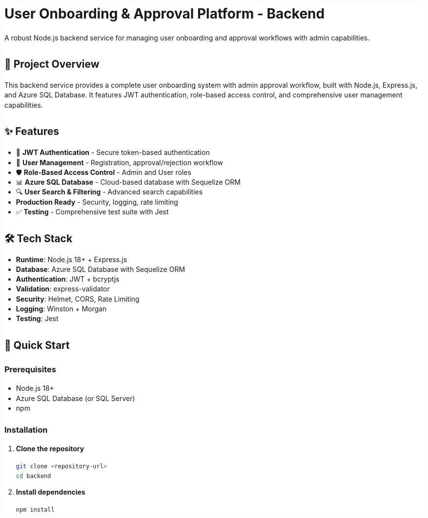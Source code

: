 # User Onboarding & Approval Platform - Backend

A robust Node.js backend service for managing user onboarding and approval workflows with admin capabilities.

## 🎯 Project Overview

This backend service provides a complete user onboarding system with admin approval workflow, built with Node.js, Express.js, and Azure SQL Database. It features JWT authentication, role-based access control, and comprehensive user management capabilities.

## ✨ Features

- 🔐 **JWT Authentication** - Secure token-based authentication
- 👥 **User Management** - Registration, approval/rejection workflow  
- 🛡️ **Role-Based Access Control** - Admin and User roles
- 📊 **Azure SQL Database** - Cloud-based database with Sequelize ORM
- 🔍 **User Search & Filtering** - Advanced search capabilities
-  **Production Ready** - Security, logging, rate limiting
- ✅ **Testing** - Comprehensive test suite with Jest

## 🛠 Tech Stack

- **Runtime**: Node.js 18+ + Express.js
- **Database**: Azure SQL Database with Sequelize ORM
- **Authentication**: JWT + bcryptjs
- **Validation**: express-validator
- **Security**: Helmet, CORS, Rate Limiting
- **Logging**: Winston + Morgan
- **Testing**: Jest

## 🚀 Quick Start

### Prerequisites

- Node.js 18+
- Azure SQL Database (or SQL Server)
- npm

### Installation

1. **Clone the repository**
   ```bash
   git clone <repository-url>
   cd backend
   ```

2. **Install dependencies**
   ```bash
   npm install
   ```
